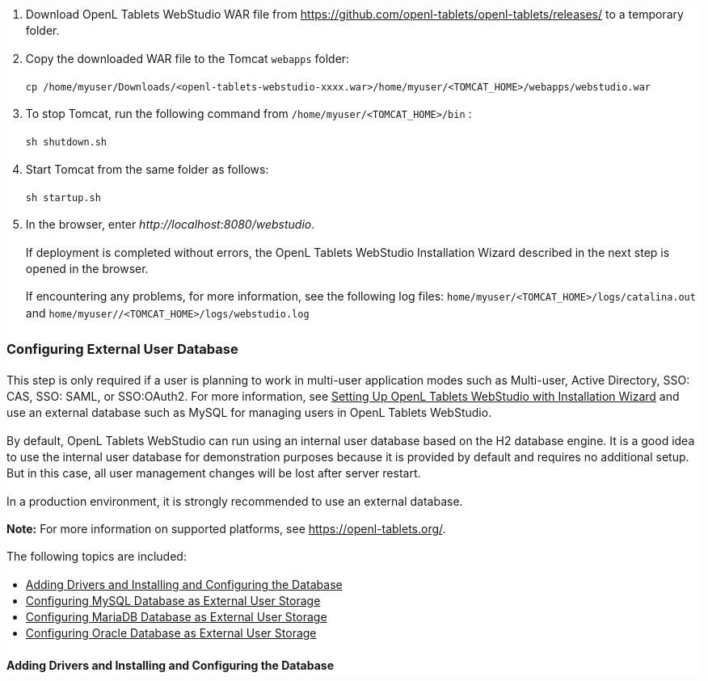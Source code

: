 1.  Download OpenL Tablets WebStudio WAR file from <https://github.com/openl-tablets/openl-tablets/releases/> to a temporary folder.
2.  Copy the downloaded WAR file to the Tomcat `webapps` folder:

	```
	cp /home/myuser/Downloads/<openl-tablets-webstudio-xxxx.war>/home/myuser/<TOMCAT_HOME>/webapps/webstudio.war
	```

1.  To stop Tomcat, run the following command from `/home/myuser/<TOMCAT_HOME>/bin` :

	```
	sh shutdown.sh
	```

1.  Start Tomcat from the same folder as follows:

	```
	sh startup.sh
	```

1.  In the browser, enter *http://localhost:8080/webstudio*.

	If deployment is completed without errors, the OpenL Tablets WebStudio Installation Wizard described in the next step is opened in the browser.

	If encountering any problems, for more information, see the following log files: `home/myuser/<TOMCAT_HOME>/logs/catalina.out `and `home/myuser//<TOMCAT_HOME>/logs/webstudio.log`

### Configuring External User Database

This step is only required if a user is planning to work in multi-user application modes such as Multi-user, Active Directory, SSO: CAS, SSO: SAML, or SSO:OAuth2. For more information, see [Setting Up OpenL Tablets WebStudio with Installation Wizard](#setting-up-openl-tablets-webstudio-with-installation-wizard) and use an external database such as MySQL for managing users in OpenL Tablets WebStudio.

By default, OpenL Tablets WebStudio can run using an internal user database based on the H2 database engine. It is a good idea to use the internal user database for demonstration purposes because it is provided by default and requires no additional setup. But in this case, all user management changes will be lost after server restart.

In a production environment, it is strongly recommended to use an external database.

**Note:** For more information on supported platforms, see <https://openl-tablets.org/>.

The following topics are included:

-   [Adding Drivers and Installing and Configuring the Database](#adding-drivers-and-installing-and-configuring-the-database)
-   [Configuring MySQL Database as External User Storage](#configuring-mysql-database-as-external-user-storage)
-   [Configuring MariaDB Database as External User Storage](#configuring-mariadb-database-as-external-user-storage)
-   [Configuring Oracle Database as External User Storage](#configuring-oracle-database-as-external-user-storage)

#### Adding Drivers and Installing and Configuring the Database
